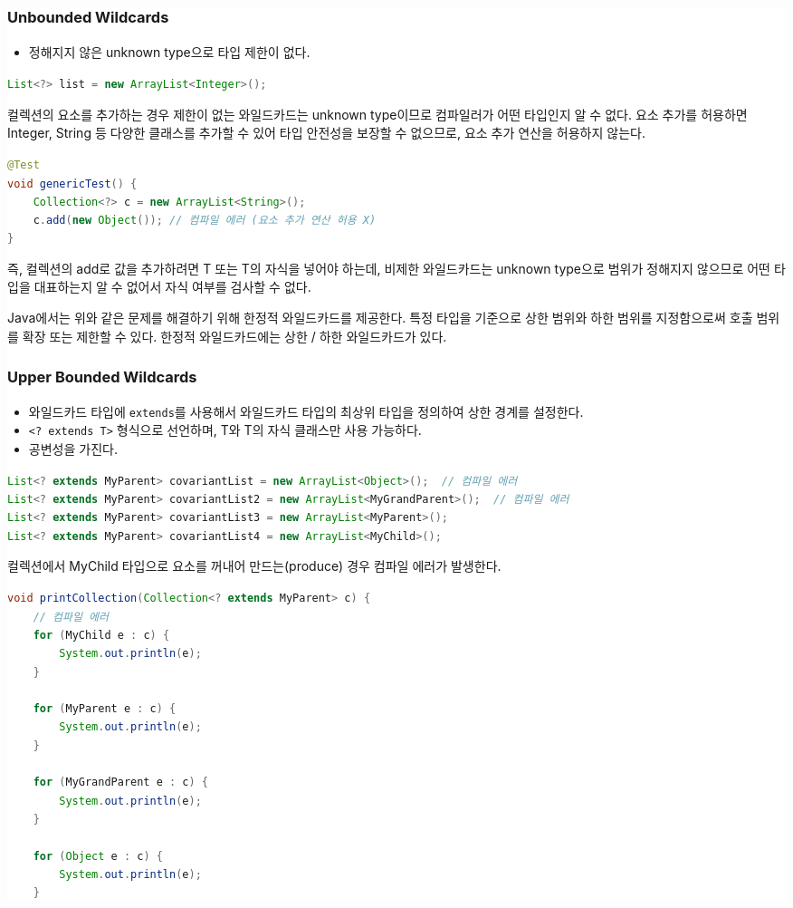 ### Unbounded Wildcards
- 정해지지 않은 unknown type으로 타입 제한이 없다.

```java
List<?> list = new ArrayList<Integer>();
```
컬렉션의 요소를 추가하는 경우 제한이 없는 와일드카드는 unknown type이므로 컴파일러가 어떤 타입인지 알 수 없다. 요소 추가를 허용하면 Integer, String 등 다양한 클래스를 추가할 수 있어 타입 안전성을 보장할 수 없으므로, 요소 추가 연산을 허용하지 않는다.

```java
@Test
void genericTest() {
    Collection<?> c = new ArrayList<String>();
    c.add(new Object()); // 컴파일 에러 (요소 추가 연산 허용 X)
}
```
즉, 컬렉션의 add로 값을 추가하려면 T 또는 T의 자식을 넣어야 하는데, 비제한 와일드카드는 unknown type으로 범위가 정해지지 않으므로 어떤 타입을 대표하는지 알 수 없어서 자식 여부를 검사할 수 없다.

Java에서는 위와 같은 문제를 해결하기 위해 한정적 와일드카드를 제공한다. 특정 타입을 기준으로 상한 범위와 하한 범위를 지정함으로써 호출 범위를 확장 또는 제한할 수 있다. 한정적 와일드카드에는 상한 / 하한 와일드카드가 있다.

### Upper Bounded Wildcards
- 와일드카드 타입에 `extends`를 사용해서 와일드카드 타입의 최상위 타입을 정의하여 상한 경계를 설정한다.
- `<? extends T>` 형식으로 선언하며, T와 T의 자식 클래스만 사용 가능하다.
- 공변성을 가진다.


```java
List<? extends MyParent> covariantList = new ArrayList<Object>();  // 컴파일 에러
List<? extends MyParent> covariantList2 = new ArrayList<MyGrandParent>();  // 컴파일 에러
List<? extends MyParent> covariantList3 = new ArrayList<MyParent>();
List<? extends MyParent> covariantList4 = new ArrayList<MyChild>();
```

컬렉션에서 MyChild 타입으로 요소를 꺼내어 만드는(produce) 경우 컴파일 에러가 발생한다.

```java
void printCollection(Collection<? extends MyParent> c) {
    // 컴파일 에러
    for (MyChild e : c) {
        System.out.println(e);
    }

    for (MyParent e : c) {
        System.out.println(e);
    }

    for (MyGrandParent e : c) {
        System.out.println(e);
    }

    for (Object e : c) {
        System.out.println(e);
    }
```
